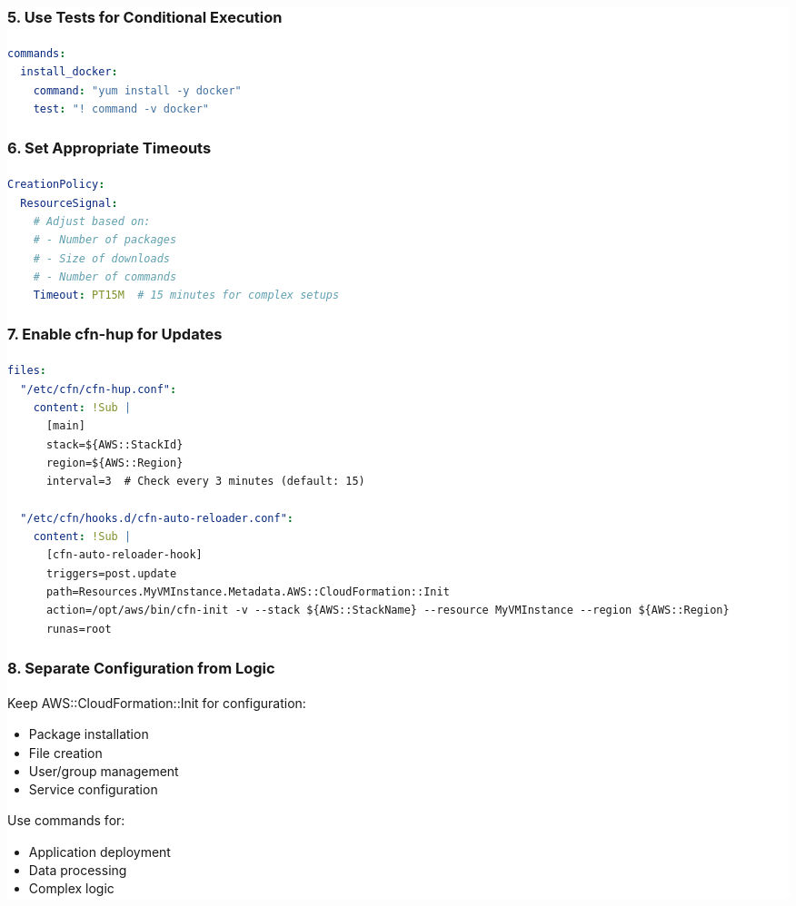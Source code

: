 ### 5. Use Tests for Conditional Execution

```yaml
commands:
  install_docker:
    command: "yum install -y docker"
    test: "! command -v docker"
```

### 6. Set Appropriate Timeouts

```yaml
CreationPolicy:
  ResourceSignal:
    # Adjust based on:
    # - Number of packages
    # - Size of downloads
    # - Number of commands
    Timeout: PT15M  # 15 minutes for complex setups
```

### 7. Enable cfn-hup for Updates

```yaml
files:
  "/etc/cfn/cfn-hup.conf":
    content: !Sub |
      [main]
      stack=${AWS::StackId}
      region=${AWS::Region}
      interval=3  # Check every 3 minutes (default: 15)

  "/etc/cfn/hooks.d/cfn-auto-reloader.conf":
    content: !Sub |
      [cfn-auto-reloader-hook]
      triggers=post.update
      path=Resources.MyVMInstance.Metadata.AWS::CloudFormation::Init
      action=/opt/aws/bin/cfn-init -v --stack ${AWS::StackName} --resource MyVMInstance --region ${AWS::Region}
      runas=root
```

### 8. Separate Configuration from Logic

Keep AWS::CloudFormation::Init for configuration:
- Package installation
- File creation
- User/group management
- Service configuration

Use commands for:
- Application deployment
- Data processing
- Complex logic

